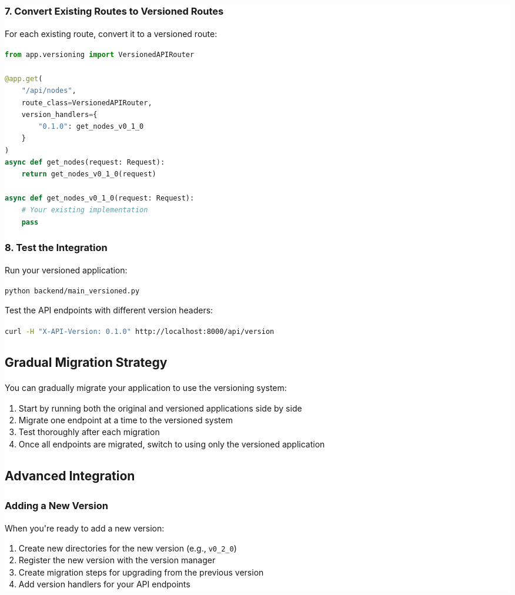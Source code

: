 ### 7. Convert Existing Routes to Versioned Routes

For each existing route, convert it to a versioned route:

```python
from app.versioning import VersionedAPIRouter

@app.get(
    "/api/nodes",
    route_class=VersionedAPIRouter,
    version_handlers={
        "0.1.0": get_nodes_v0_1_0
    }
)
async def get_nodes(request: Request):
    return get_nodes_v0_1_0(request)

async def get_nodes_v0_1_0(request: Request):
    # Your existing implementation
    pass
```

### 8. Test the Integration

Run your versioned application:

```bash
python backend/main_versioned.py
```

Test the API endpoints with different version headers:

```bash
curl -H "X-API-Version: 0.1.0" http://localhost:8000/api/version
```

## Gradual Migration Strategy

You can gradually migrate your application to use the versioning system:

1. Start by running both the original and versioned applications side by side
2. Migrate one endpoint at a time to the versioned system
3. Test thoroughly after each migration
4. Once all endpoints are migrated, switch to using only the versioned application

## Advanced Integration

### Adding a New Version

When you're ready to add a new version:

1. Create new directories for the new version (e.g., `v0_2_0`)
2. Register the new version with the version manager
3. Create migration steps for upgrading from the previous version
4. Add version handlers for your API endpoints
